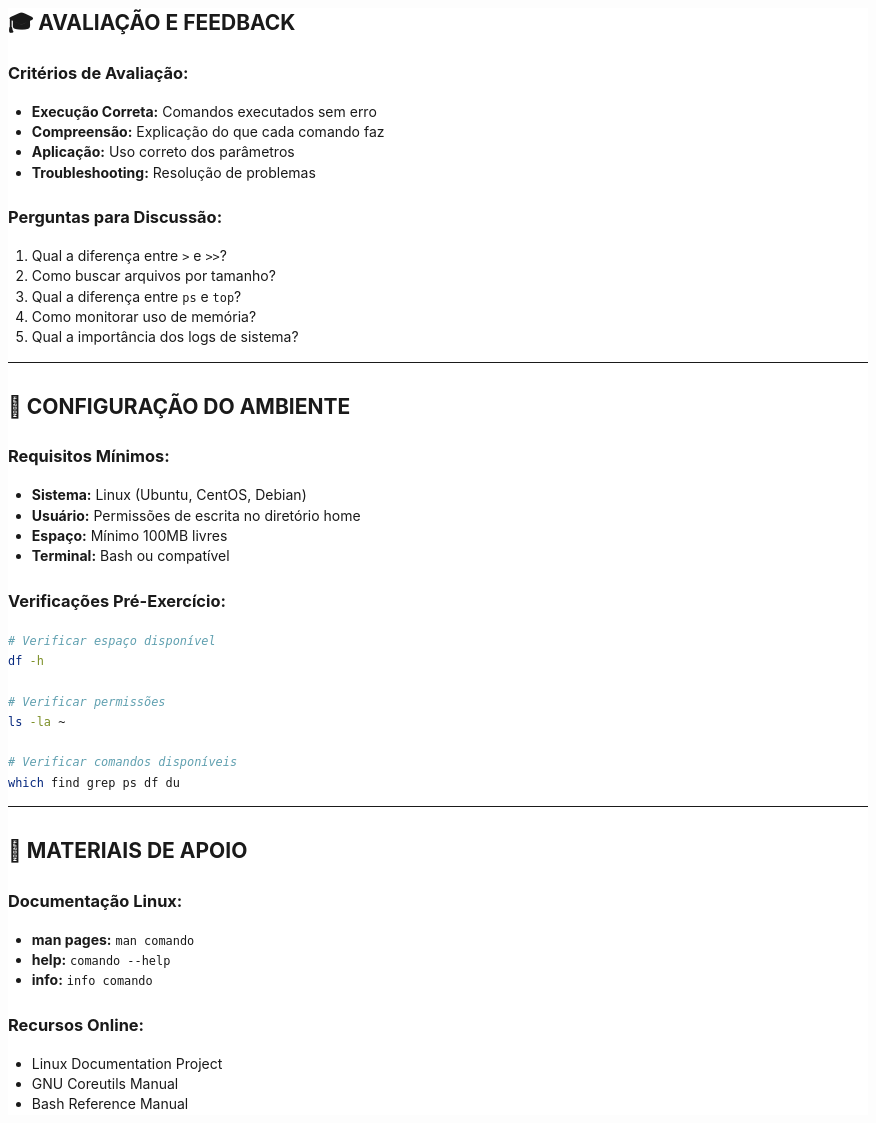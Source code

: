 ## 🎓 **AVALIAÇÃO E FEEDBACK**

### **Critérios de Avaliação:**
- **Execução Correta:** Comandos executados sem erro
- **Compreensão:** Explicação do que cada comando faz
- **Aplicação:** Uso correto dos parâmetros
- **Troubleshooting:** Resolução de problemas

### **Perguntas para Discussão:**
1. Qual a diferença entre `>` e `>>`?
2. Como buscar arquivos por tamanho?
3. Qual a diferença entre `ps` e `top`?
4. Como monitorar uso de memória?
5. Qual a importância dos logs de sistema?

---

## 🔧 **CONFIGURAÇÃO DO AMBIENTE**

### **Requisitos Mínimos:**
- **Sistema:** Linux (Ubuntu, CentOS, Debian)
- **Usuário:** Permissões de escrita no diretório home
- **Espaço:** Mínimo 100MB livres
- **Terminal:** Bash ou compatível

### **Verificações Pré-Exercício:**
```bash
# Verificar espaço disponível
df -h

# Verificar permissões
ls -la ~

# Verificar comandos disponíveis
which find grep ps df du
```

---

## 📖 **MATERIAIS DE APOIO**

### **Documentação Linux:**
- **man pages:** `man comando`
- **help:** `comando --help`
- **info:** `info comando`

### **Recursos Online:**
- Linux Documentation Project
- GNU Coreutils Manual
- Bash Reference Manual
